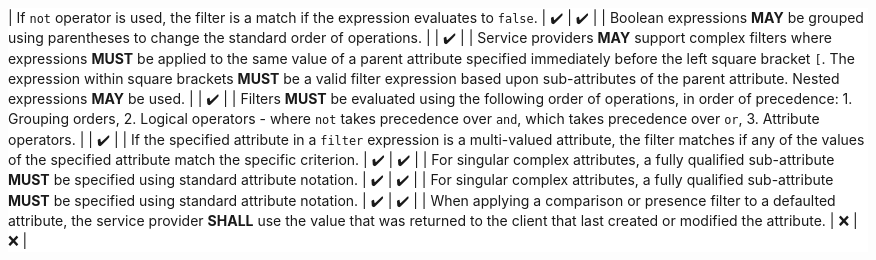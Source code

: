 | If `not` operator is used, the filter is a match if the expression evaluates to `false`.                                                                                                                                                                                                                                                                                                                                                                                                                                                                                                                                                                                                                   | :heavy_check_mark: | :heavy_check_mark: |
| Boolean expressions **MAY** be grouped using parentheses to change the standard order of operations.                                                                                                                                                                                                                                                                                                                                                                                                                                                                                                                                                                                                       |                    | :heavy_check_mark: |
| Service providers **MAY** support complex filters where expressions **MUST** be applied to the same value of a parent attribute specified immediately before the left square bracket `[`. The expression within square brackets **MUST** be a valid filter expression based upon sub-attributes of the parent attribute. Nested expressions **MAY** be used.                                                                                                                                                                                                                                                                                                                                               |                    | :heavy_check_mark: |
| Filters **MUST** be evaluated using the following order of operations, in order of precedence: 1. Grouping orders, 2. Logical operators - where `not` takes precedence over `and`, which takes precedence over `or`, 3. Attribute operators.                                                                                                                                                                                                                                                                                                                                                                                                                                                               |                    | :heavy_check_mark: |
| If the specified attribute in a `filter` expression is a multi-valued attribute, the filter matches if any of the values of the specified attribute match the specific criterion.                                                                                                                                                                                                                                                                                                                                                                                                                                                                                                                          | :heavy_check_mark: | :heavy_check_mark: |
| For singular complex attributes, a fully qualified sub-attribute **MUST** be specified using standard attribute notation.                                                                                                                                                                                                                                                                                                                                                                                                                                                                                                                                                                                  | :heavy_check_mark: | :heavy_check_mark: |
| For singular complex attributes, a fully qualified sub-attribute **MUST** be specified using standard attribute notation.                                                                                                                                                                                                                                                                                                                                                                                                                                                                                                                                                                                  | :heavy_check_mark: | :heavy_check_mark: |
| When applying a comparison or presence filter to a defaulted attribute, the service provider **SHALL** use the value that was returned to the client that last created or modified the attribute.                                                                                                                                                                                                                                                                                                                                                                                                                                                                                                          |        :x:         |        :x:         |
